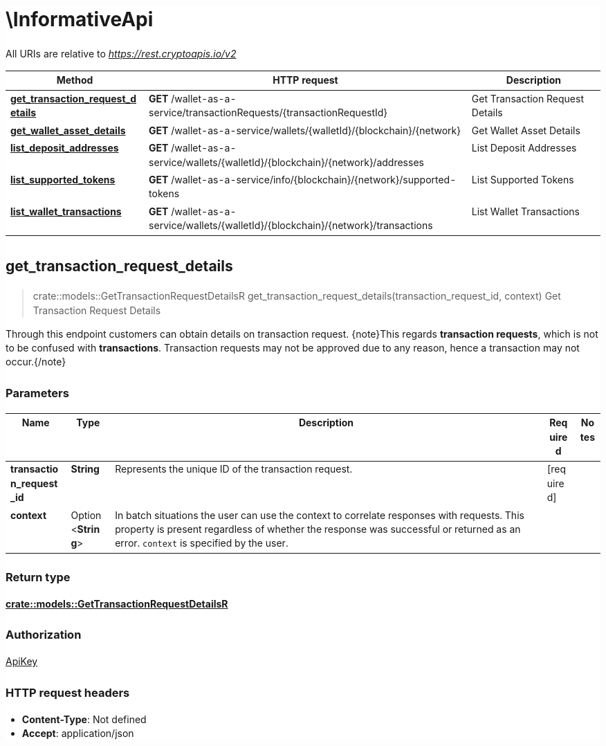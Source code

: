 # \InformativeApi

All URIs are relative to *https://rest.cryptoapis.io/v2*

Method | HTTP request | Description
------------- | ------------- | -------------
[**get_transaction_request_details**](InformativeApi.md#get_transaction_request_details) | **GET** /wallet-as-a-service/transactionRequests/{transactionRequestId} | Get Transaction Request Details
[**get_wallet_asset_details**](InformativeApi.md#get_wallet_asset_details) | **GET** /wallet-as-a-service/wallets/{walletId}/{blockchain}/{network} | Get Wallet Asset Details
[**list_deposit_addresses**](InformativeApi.md#list_deposit_addresses) | **GET** /wallet-as-a-service/wallets/{walletId}/{blockchain}/{network}/addresses | List Deposit Addresses
[**list_supported_tokens**](InformativeApi.md#list_supported_tokens) | **GET** /wallet-as-a-service/info/{blockchain}/{network}/supported-tokens | List Supported Tokens
[**list_wallet_transactions**](InformativeApi.md#list_wallet_transactions) | **GET** /wallet-as-a-service/wallets/{walletId}/{blockchain}/{network}/transactions | List Wallet Transactions



## get_transaction_request_details

> crate::models::GetTransactionRequestDetailsR get_transaction_request_details(transaction_request_id, context)
Get Transaction Request Details

Through this endpoint customers can obtain details on transaction request.    {note}This regards **transaction requests**, which is not to be confused with **transactions**. Transaction requests may not be approved due to any reason, hence a transaction may not occur.{/note}

### Parameters


Name | Type | Description  | Required | Notes
------------- | ------------- | ------------- | ------------- | -------------
**transaction_request_id** | **String** | Represents the unique ID of the transaction request. | [required] |
**context** | Option<**String**> | In batch situations the user can use the context to correlate responses with requests. This property is present regardless of whether the response was successful or returned as an error. `context` is specified by the user. |  |

### Return type

[**crate::models::GetTransactionRequestDetailsR**](GetTransactionRequestDetailsR.md)

### Authorization

[ApiKey](../README.md#ApiKey)

### HTTP request headers

- **Content-Type**: Not defined
- **Accept**: application/json
